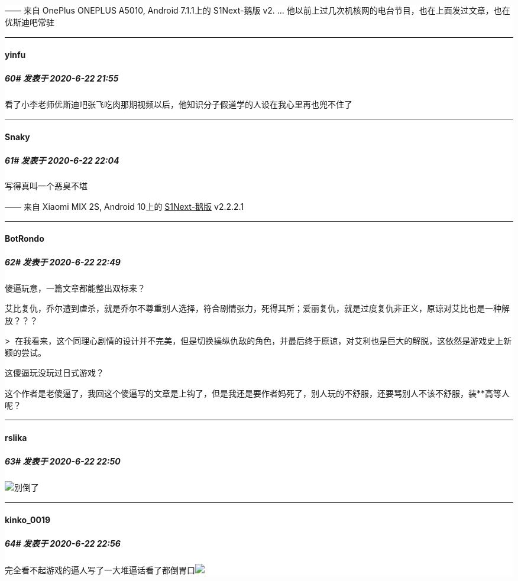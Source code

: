 
—— 来自 OnePlus ONEPLUS A5010, Android 7.1.1上的 S1Next-鹅版 v2. ...</blockquote>
他以前上过几次机核网的电台节目，也在上面发过文章，也在优斯迪吧常驻


-----

####  yinfu  
##### 60#       发表于 2020-6-22 21:55


看了小李老师优斯迪吧张飞吃肉那期视频以后，他知识分子假道学的人设在我心里再也兜不住了


-----

####  Snaky  
##### 61#       发表于 2020-6-22 22:04


写得真叫一个恶臭不堪

—— 来自 Xiaomi MIX 2S, Android 10上的 [S1Next-鹅版](https://github.com/ykrank/S1-Next/releases) v2.2.2.1


-----

####  BotRondo  
##### 62#       发表于 2020-6-22 22:49


傻逼玩意，一篇文章都能整出双标来？


艾比复仇，乔尔遭到虐杀，就是乔尔不尊重别人选择，符合剧情张力，死得其所；爱丽复仇，就是过度复仇非正义，原谅对艾比也是一种解放？？？


&gt;  在我看来，这个同理心剧情的设计并不完美，但是切换操纵仇敌的角色，并最后终于原谅，对艾利也是巨大的解脱，这依然是游戏史上新颖的尝试。


这傻逼玩没玩过日式游戏？


这个作者是老傻逼了，我回这个傻逼写的文章是上钩了，但是我还是要作者妈死了，别人玩的不舒服，还要骂别人不该不舒服，装**高等人呢？


-----

####  rslika  
##### 63#       发表于 2020-6-22 22:50


<img src="https://static.saraba1st.com/image/smiley/face2017/124.png" referrerpolicy="no-referrer">别倒了


-----

####  kinko_0019  
##### 64#       发表于 2020-6-22 22:56


完全看不起游戏的逼人写了一大堆逼话看了都倒胃口<img src="https://static.saraba1st.com/image/smiley/face2017/020.png" referrerpolicy="no-referrer">
